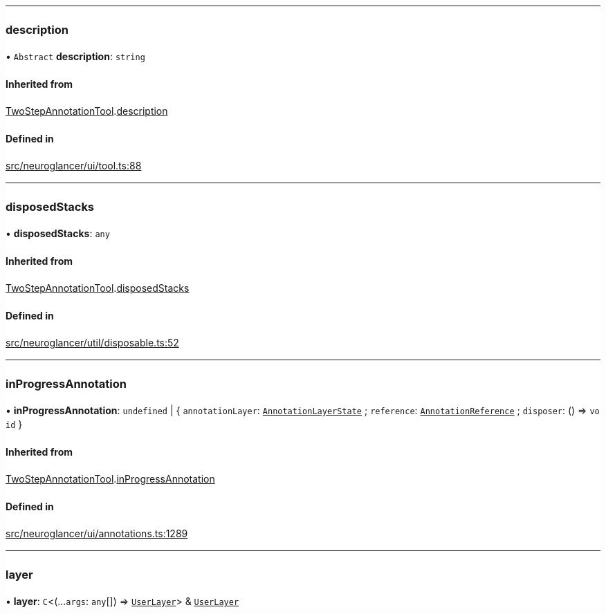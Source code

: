 ___

### description

• `Abstract` **description**: `string`

#### Inherited from

[TwoStepAnnotationTool](ui_annotations._internal_.TwoStepAnnotationTool.md).[description](ui_annotations._internal_.TwoStepAnnotationTool.md#description)

#### Defined in

[src/neuroglancer/ui/tool.ts:88](https://github.com/ActiveBrainAtlas2/neuroglancer/blob/1beb5d34/src/neuroglancer/ui/tool.ts#L88)

___

### disposedStacks

• **disposedStacks**: `any`

#### Inherited from

[TwoStepAnnotationTool](ui_annotations._internal_.TwoStepAnnotationTool.md).[disposedStacks](ui_annotations._internal_.TwoStepAnnotationTool.md#disposedstacks)

#### Defined in

[src/neuroglancer/util/disposable.ts:52](https://github.com/ActiveBrainAtlas2/neuroglancer/blob/1beb5d34/src/neuroglancer/util/disposable.ts#L52)

___

### inProgressAnnotation

• **inProgressAnnotation**: `undefined` \| { `annotationLayer`: [`AnnotationLayerState`](annotation_annotation_layer_state.AnnotationLayerState.md) ; `reference`: [`AnnotationReference`](annotation.AnnotationReference.md) ; `disposer`: () => `void`  }

#### Inherited from

[TwoStepAnnotationTool](ui_annotations._internal_.TwoStepAnnotationTool.md).[inProgressAnnotation](ui_annotations._internal_.TwoStepAnnotationTool.md#inprogressannotation)

#### Defined in

[src/neuroglancer/ui/annotations.ts:1289](https://github.com/ActiveBrainAtlas2/neuroglancer/blob/1beb5d34/src/neuroglancer/ui/annotations.ts#L1289)

___

### layer

• **layer**: `C`<(...`args`: `any`[]) => [`UserLayer`](annotation_annotation_layer_state._internal_.UserLayer.md)\> & [`UserLayer`](annotation_annotation_layer_state._internal_.UserLayer.md)
